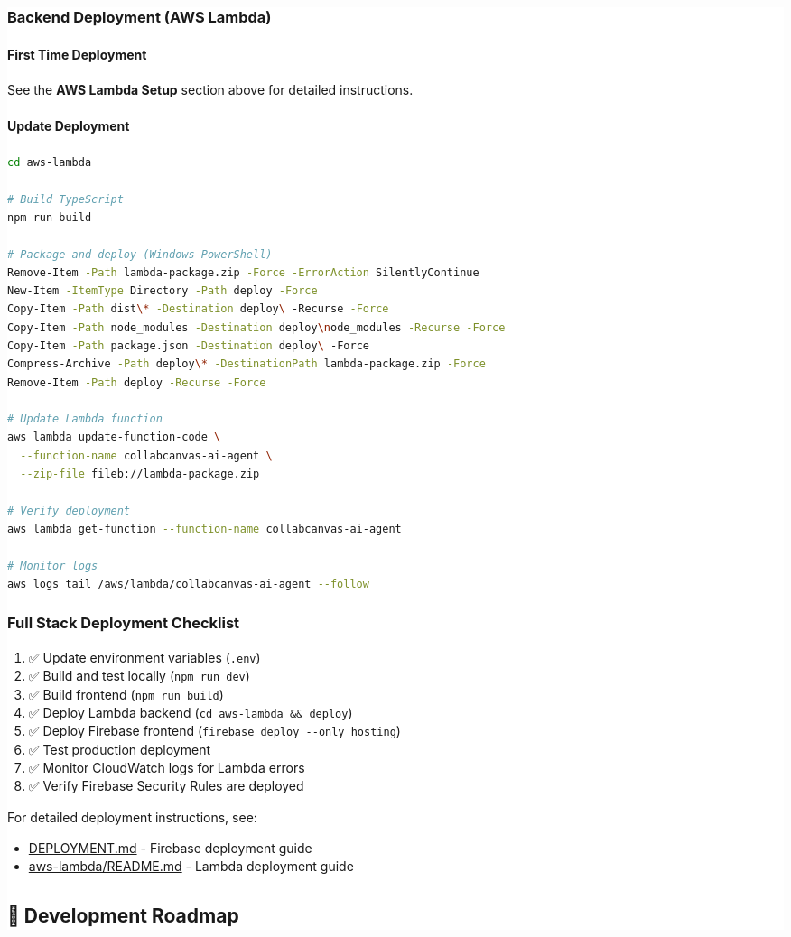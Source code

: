 ### Backend Deployment (AWS Lambda)

#### First Time Deployment

See the **AWS Lambda Setup** section above for detailed instructions.

#### Update Deployment

```bash
cd aws-lambda

# Build TypeScript
npm run build

# Package and deploy (Windows PowerShell)
Remove-Item -Path lambda-package.zip -Force -ErrorAction SilentlyContinue
New-Item -ItemType Directory -Path deploy -Force
Copy-Item -Path dist\* -Destination deploy\ -Recurse -Force
Copy-Item -Path node_modules -Destination deploy\node_modules -Recurse -Force
Copy-Item -Path package.json -Destination deploy\ -Force
Compress-Archive -Path deploy\* -DestinationPath lambda-package.zip -Force
Remove-Item -Path deploy -Recurse -Force

# Update Lambda function
aws lambda update-function-code \
  --function-name collabcanvas-ai-agent \
  --zip-file fileb://lambda-package.zip

# Verify deployment
aws lambda get-function --function-name collabcanvas-ai-agent

# Monitor logs
aws logs tail /aws/lambda/collabcanvas-ai-agent --follow
```

### Full Stack Deployment Checklist

1. ✅ Update environment variables (`.env`)
2. ✅ Build and test locally (`npm run dev`)
3. ✅ Build frontend (`npm run build`)
4. ✅ Deploy Lambda backend (`cd aws-lambda && deploy`)
5. ✅ Deploy Firebase frontend (`firebase deploy --only hosting`)
6. ✅ Test production deployment
7. ✅ Monitor CloudWatch logs for Lambda errors
8. ✅ Verify Firebase Security Rules are deployed

For detailed deployment instructions, see:
- [DEPLOYMENT.md](./DEPLOYMENT.md) - Firebase deployment guide
- [aws-lambda/README.md](./aws-lambda/README.md) - Lambda deployment guide

## 🚧 Development Roadmap
